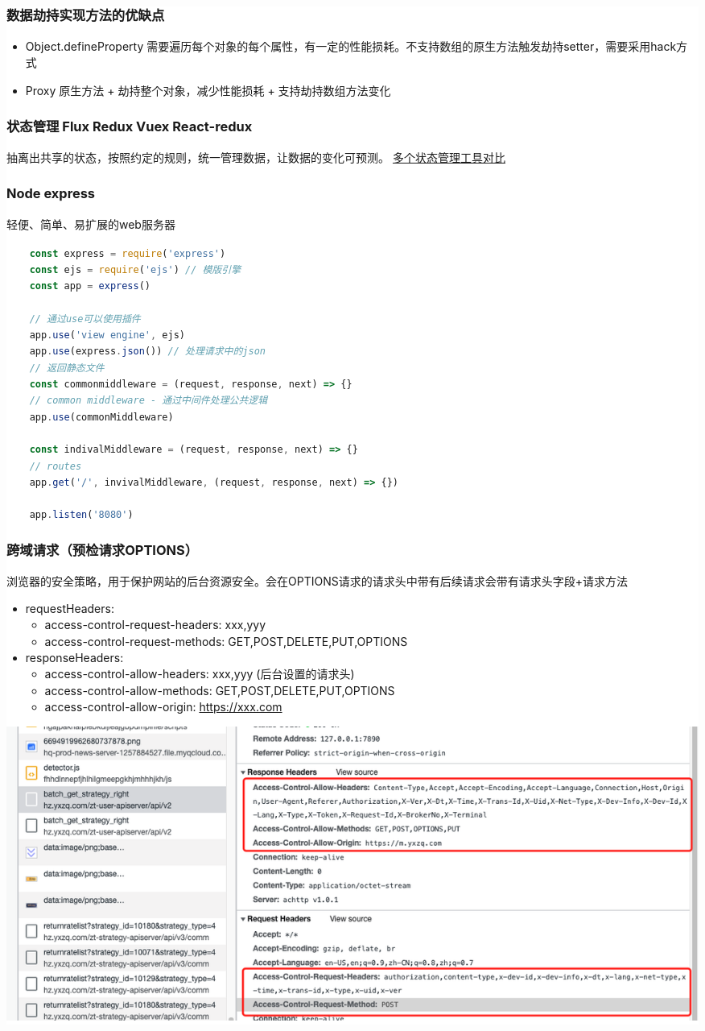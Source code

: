 
### 数据劫持实现方法的优缺点

- Object.defineProperty 需要遍历每个对象的每个属性，有一定的性能损耗。不支持数组的原生方法触发劫持setter，需要采用hack方式

- Proxy 原生方法 + 劫持整个对象，减少性能损耗 + 支持劫持数组方法变化


### 状态管理 Flux Redux Vuex React-redux

抽离出共享的状态，按照约定的规则，统一管理数据，让数据的变化可预测。
[多个状态管理工具对比](https://zhuanlan.zhihu.com/p/53599723)

### Node express

轻便、简单、易扩展的web服务器

```javascript
    const express = require('express')
    const ejs = require('ejs') // 模版引擎
    const app = express()

    // 通过use可以使用插件
    app.use('view engine', ejs)
    app.use(express.json()) // 处理请求中的json
    // 返回静态文件
    const commonmiddleware = (request, response, next) => {}
    // common middleware - 通过中间件处理公共逻辑
    app.use(commonMiddleware)

    const indivalMiddleware = (request, response, next) => {}
    // routes
    app.get('/', invivalMiddleware, (request, response, next) => {})

    app.listen('8080')
```
### 跨域请求（预检请求OPTIONS）
浏览器的安全策略，用于保护网站的后台资源安全。会在OPTIONS请求的请求头中带有后续请求会带有请求头字段+请求方法
- requestHeaders:
    - access-control-request-headers: xxx,yyy
    - access-control-request-methods: GET,POST,DELETE,PUT,OPTIONS
- responseHeaders:
    - access-control-allow-headers: xxx,yyy (后台设置的请求头)
    - access-control-allow-methods: GET,POST,DELETE,PUT,OPTIONS
    - access-control-allow-origin: https://xxx.com

![跨域请求头图片展示!](https://raw.githubusercontent.com/191854169/learning-note/master/cors.png)